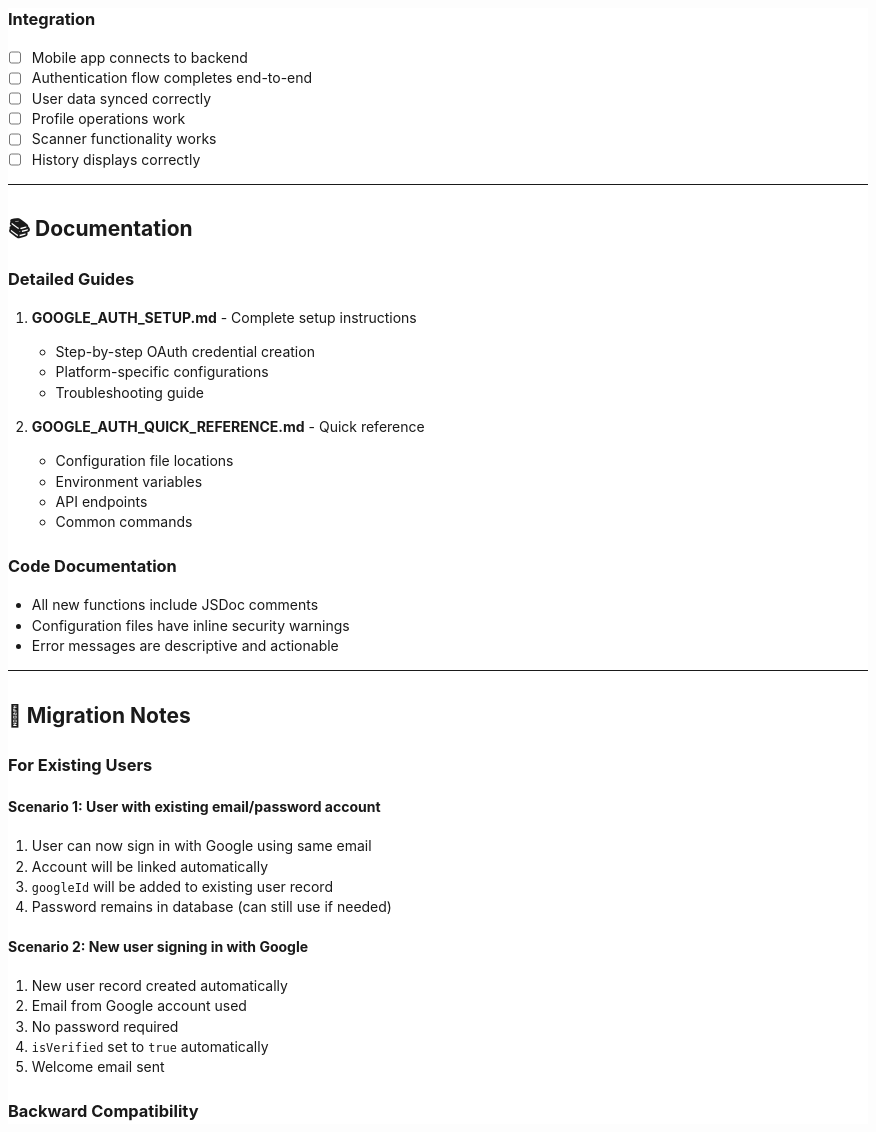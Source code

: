 ### Integration
- [ ] Mobile app connects to backend
- [ ] Authentication flow completes end-to-end
- [ ] User data synced correctly
- [ ] Profile operations work
- [ ] Scanner functionality works
- [ ] History displays correctly

---

## 📚 Documentation

### Detailed Guides
1. **GOOGLE_AUTH_SETUP.md** - Complete setup instructions
   - Step-by-step OAuth credential creation
   - Platform-specific configurations
   - Troubleshooting guide

2. **GOOGLE_AUTH_QUICK_REFERENCE.md** - Quick reference
   - Configuration file locations
   - Environment variables
   - API endpoints
   - Common commands

### Code Documentation
- All new functions include JSDoc comments
- Configuration files have inline security warnings
- Error messages are descriptive and actionable

---

## 🔄 Migration Notes

### For Existing Users

#### **Scenario 1: User with existing email/password account**
1. User can now sign in with Google using same email
2. Account will be linked automatically
3. `googleId` will be added to existing user record
4. Password remains in database (can still use if needed)

#### **Scenario 2: New user signing in with Google**
1. New user record created automatically
2. Email from Google account used
3. No password required
4. `isVerified` set to `true` automatically
5. Welcome email sent

### Backward Compatibility
